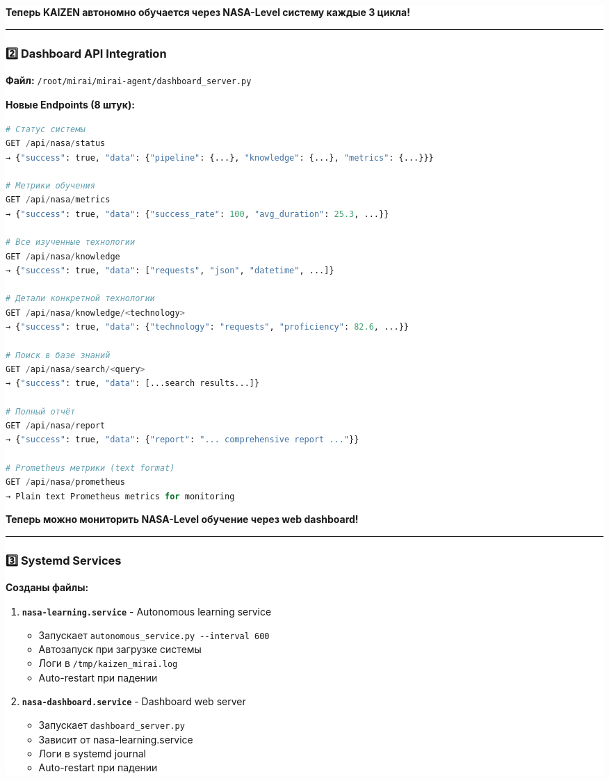 **Теперь KAIZEN автономно обучается через NASA-Level систему каждые 3 цикла!**

---

### 2️⃣ Dashboard API Integration

**Файл:** `/root/mirai/mirai-agent/dashboard_server.py`

**Новые Endpoints (8 штук):**

```python
# Статус системы
GET /api/nasa/status
→ {"success": true, "data": {"pipeline": {...}, "knowledge": {...}, "metrics": {...}}}

# Метрики обучения
GET /api/nasa/metrics
→ {"success": true, "data": {"success_rate": 100, "avg_duration": 25.3, ...}}

# Все изученные технологии
GET /api/nasa/knowledge
→ {"success": true, "data": ["requests", "json", "datetime", ...]}

# Детали конкретной технологии
GET /api/nasa/knowledge/<technology>
→ {"success": true, "data": {"technology": "requests", "proficiency": 82.6, ...}}

# Поиск в базе знаний
GET /api/nasa/search/<query>
→ {"success": true, "data": [...search results...]}

# Полный отчёт
GET /api/nasa/report
→ {"success": true, "data": {"report": "... comprehensive report ..."}}

# Prometheus метрики (text format)
GET /api/nasa/prometheus
→ Plain text Prometheus metrics for monitoring
```

**Теперь можно мониторить NASA-Level обучение через web dashboard!**

---

### 3️⃣ Systemd Services

**Созданы файлы:**

1. **`nasa-learning.service`** - Autonomous learning service
   - Запускает `autonomous_service.py --interval 600`
   - Автозапуск при загрузке системы
   - Логи в `/tmp/kaizen_mirai.log`
   - Auto-restart при падении

2. **`nasa-dashboard.service`** - Dashboard web server
   - Запускает `dashboard_server.py`
   - Зависит от nasa-learning.service
   - Логи в systemd journal
   - Auto-restart при падении
